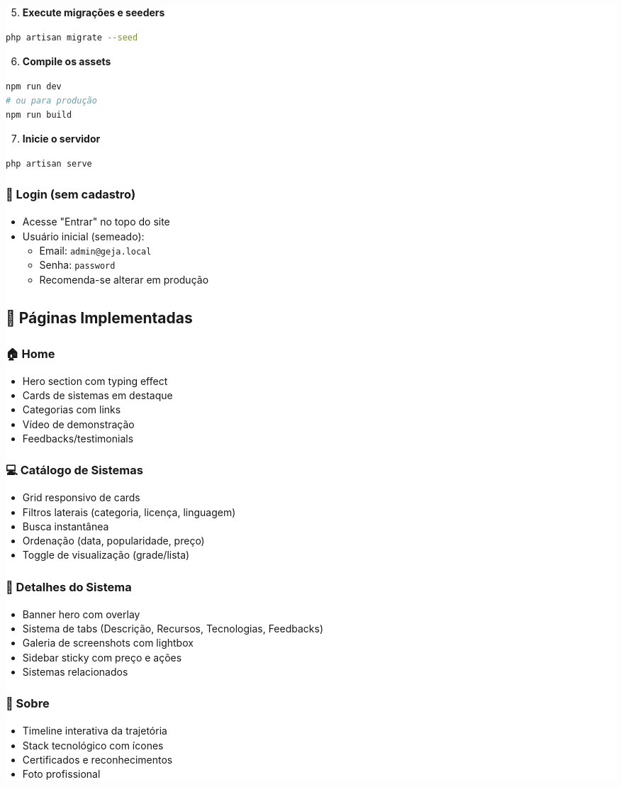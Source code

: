 5. **Execute migrações e seeders**
```bash
php artisan migrate --seed
```

6. **Compile os assets**
```bash
npm run dev
# ou para produção
npm run build
```

7. **Inicie o servidor**
```bash
php artisan serve
```

### 🔐 Login (sem cadastro)

- Acesse "Entrar" no topo do site
- Usuário inicial (semeado):
  - Email: `admin@geja.local`
  - Senha: `password`
  - Recomenda-se alterar em produção

## 📄 Páginas Implementadas

### 🏠 Home
- Hero section com typing effect
- Cards de sistemas em destaque
- Categorias com links
- Vídeo de demonstração
- Feedbacks/testimonials

### 💻 Catálogo de Sistemas
- Grid responsivo de cards
- Filtros laterais (categoria, licença, linguagem)
- Busca instantânea
- Ordenação (data, popularidade, preço)
- Toggle de visualização (grade/lista)

### 📘 Detalhes do Sistema
- Banner hero com overlay
- Sistema de tabs (Descrição, Recursos, Tecnologias, Feedbacks)
- Galeria de screenshots com lightbox
- Sidebar sticky com preço e ações
- Sistemas relacionados

### 👤 Sobre
- Timeline interativa da trajetória
- Stack tecnológico com ícones
- Certificados e reconhecimentos
- Foto profissional
